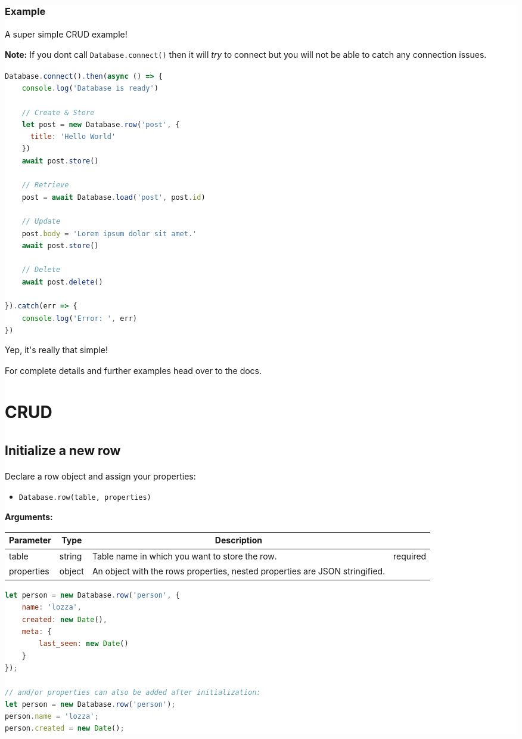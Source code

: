 ### Example

A super simple CRUD example!

**Note:** If you dont call `Database.connect()` then it will *try* to connect but you will not be able to catch any connection issues.


``` javascript
Database.connect().then(async () => {
    console.log('Database is ready')

    // Create & Store
    let post = new Database.row('post', {
      title: 'Hello World'
    })
    await post.store()

    // Retrieve
    post = await Database.load('post', post.id)

    // Update
    post.body = 'Lorem ipsum dolor sit amet.'
    await post.store()

    // Delete
    await post.delete()

}).catch(err => {
    console.log('Error: ', err)
})
```

Yep, it's really that simple!

For complete details and further examples head over to the docs.

# CRUD

## Initialize a new row

Declare a row object and assign your properties:

- `Database.row(table, properties)`

**Arguments:**

| Parameter    | Type          | Description   | |
| ----------   | ------------- | ------------- | ------------- | 
| table        | string        | Table name in which you want to store the row. | required |
| properties   | object        | An object with the rows properties, nested properties are JSON stringified. | |

``` javascript
let person = new Database.row('person', {
    name: 'lozza',
    created: new Date(),
    meta: {
        last_seen: new Date()
    }
});
    
// and/or properties can also be added after initialization:
let person = new Database.row('person');
person.name = 'lozza';
person.created = new Date();
```